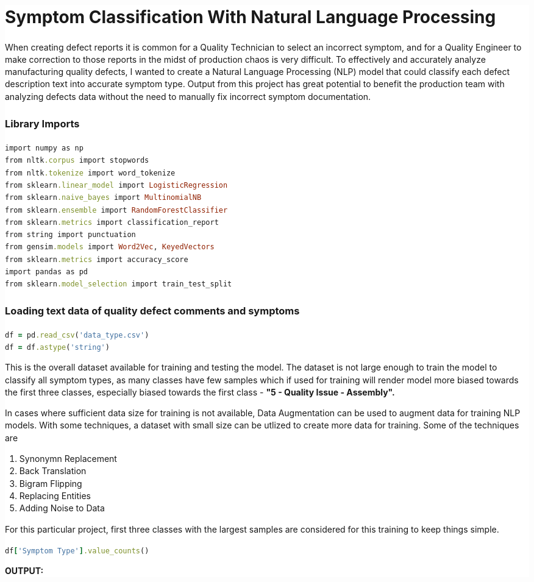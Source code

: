 # Symptom Classification With Natural Language Processing
When creating defect reports it is common for a Quality Technician to select an incorrect symptom, and for a Quality Engineer to make correction to those reports in the midst of production chaos is very difficult. To effectively and accurately analyze manufacturing quality defects, I wanted to create a Natural Language Processing (NLP) model that could classify each defect description text into accurate symptom type. Output from this project has great potential to benefit the production team with analyzing defects data without the need to manually fix incorrect symptom documentation.

### Library Imports
```ruby
import numpy as np
from nltk.corpus import stopwords
from nltk.tokenize import word_tokenize
from sklearn.linear_model import LogisticRegression
from sklearn.naive_bayes import MultinomialNB
from sklearn.ensemble import RandomForestClassifier
from sklearn.metrics import classification_report
from string import punctuation
from gensim.models import Word2Vec, KeyedVectors
from sklearn.metrics import accuracy_score
import pandas as pd
from sklearn.model_selection import train_test_split
```

### Loading text data of quality defect comments and symptoms
```ruby
df = pd.read_csv('data_type.csv')
df = df.astype('string')
```
This is the overall dataset available for training and testing the model. The dataset is not large enough to train the model to classify all symptom types, as many classes have few samples which if used for training will render model more biased towards the first three classes, especially biased towards the first class - **"5 - Quality Issue - Assembly".**

In cases where sufficient data size for training is not available, Data Augmentation can be used to augment data for training NLP models. With some techniques, a dataset with small size can be utlized to create more data for training. Some of the techniques are
1. Synonymn Replacement
2. Back Translation
3. Bigram Flipping
4. Replacing Entities
5. Adding Noise to Data

For this particular project, first three classes with the largest samples are considered for this training to keep things simple.

```ruby
df['Symptom Type'].value_counts()
```
**OUTPUT:**
